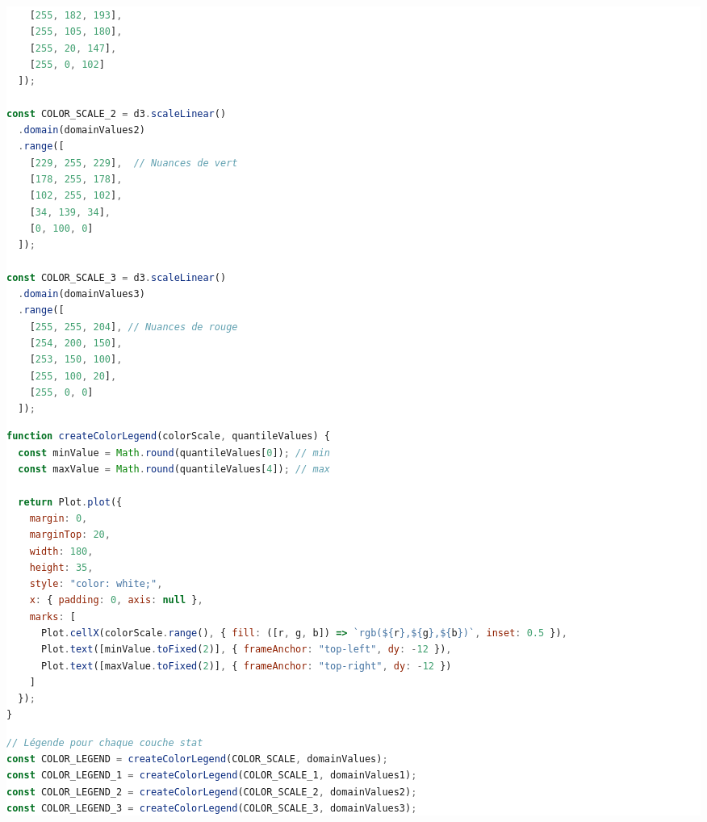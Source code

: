 ```js
    [255, 182, 193],
    [255, 105, 180],
    [255, 20, 147],
    [255, 0, 102]    
  ]);

const COLOR_SCALE_2 = d3.scaleLinear()
  .domain(domainValues2)
  .range([
    [229, 255, 229],  // Nuances de vert
    [178, 255, 178],
    [102, 255, 102],
    [34, 139, 34],
    [0, 100, 0]
  ]);

const COLOR_SCALE_3 = d3.scaleLinear()
  .domain(domainValues3)
  .range([
    [255, 255, 204], // Nuances de rouge
    [254, 200, 150],
    [253, 150, 100],
    [255, 100, 20],
    [255, 0, 0]
  ]);
```

```js
function createColorLegend(colorScale, quantileValues) {
  const minValue = Math.round(quantileValues[0]); // min
  const maxValue = Math.round(quantileValues[4]); // max

  return Plot.plot({
    margin: 0,
    marginTop: 20,
    width: 180,
    height: 35,
    style: "color: white;",
    x: { padding: 0, axis: null },
    marks: [
      Plot.cellX(colorScale.range(), { fill: ([r, g, b]) => `rgb(${r},${g},${b})`, inset: 0.5 }),
      Plot.text([minValue.toFixed(2)], { frameAnchor: "top-left", dy: -12 }),
      Plot.text([maxValue.toFixed(2)], { frameAnchor: "top-right", dy: -12 })
    ]
  });
}
```

```js
// Légende pour chaque couche stat
const COLOR_LEGEND = createColorLegend(COLOR_SCALE, domainValues);
const COLOR_LEGEND_1 = createColorLegend(COLOR_SCALE_1, domainValues1);
const COLOR_LEGEND_2 = createColorLegend(COLOR_SCALE_2, domainValues2);
const COLOR_LEGEND_3 = createColorLegend(COLOR_SCALE_3, domainValues3);
```
